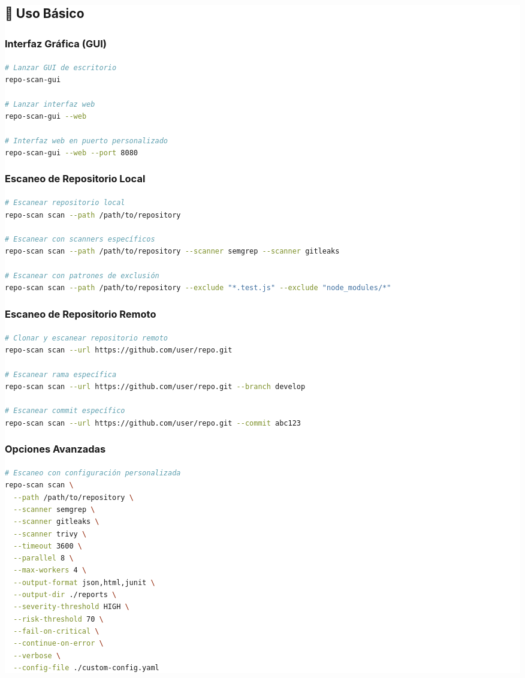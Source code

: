 ## 🎯 Uso Básico

### Interfaz Gráfica (GUI)
```bash
# Lanzar GUI de escritorio
repo-scan-gui

# Lanzar interfaz web
repo-scan-gui --web

# Interfaz web en puerto personalizado
repo-scan-gui --web --port 8080
```

### Escaneo de Repositorio Local
```bash
# Escanear repositorio local
repo-scan scan --path /path/to/repository

# Escanear con scanners específicos
repo-scan scan --path /path/to/repository --scanner semgrep --scanner gitleaks

# Escanear con patrones de exclusión
repo-scan scan --path /path/to/repository --exclude "*.test.js" --exclude "node_modules/*"
```

### Escaneo de Repositorio Remoto
```bash
# Clonar y escanear repositorio remoto
repo-scan scan --url https://github.com/user/repo.git

# Escanear rama específica
repo-scan scan --url https://github.com/user/repo.git --branch develop

# Escanear commit específico
repo-scan scan --url https://github.com/user/repo.git --commit abc123
```

### Opciones Avanzadas
```bash
# Escaneo con configuración personalizada
repo-scan scan \
  --path /path/to/repository \
  --scanner semgrep \
  --scanner gitleaks \
  --scanner trivy \
  --timeout 3600 \
  --parallel 8 \
  --max-workers 4 \
  --output-format json,html,junit \
  --output-dir ./reports \
  --severity-threshold HIGH \
  --risk-threshold 70 \
  --fail-on-critical \
  --continue-on-error \
  --verbose \
  --config-file ./custom-config.yaml
```
